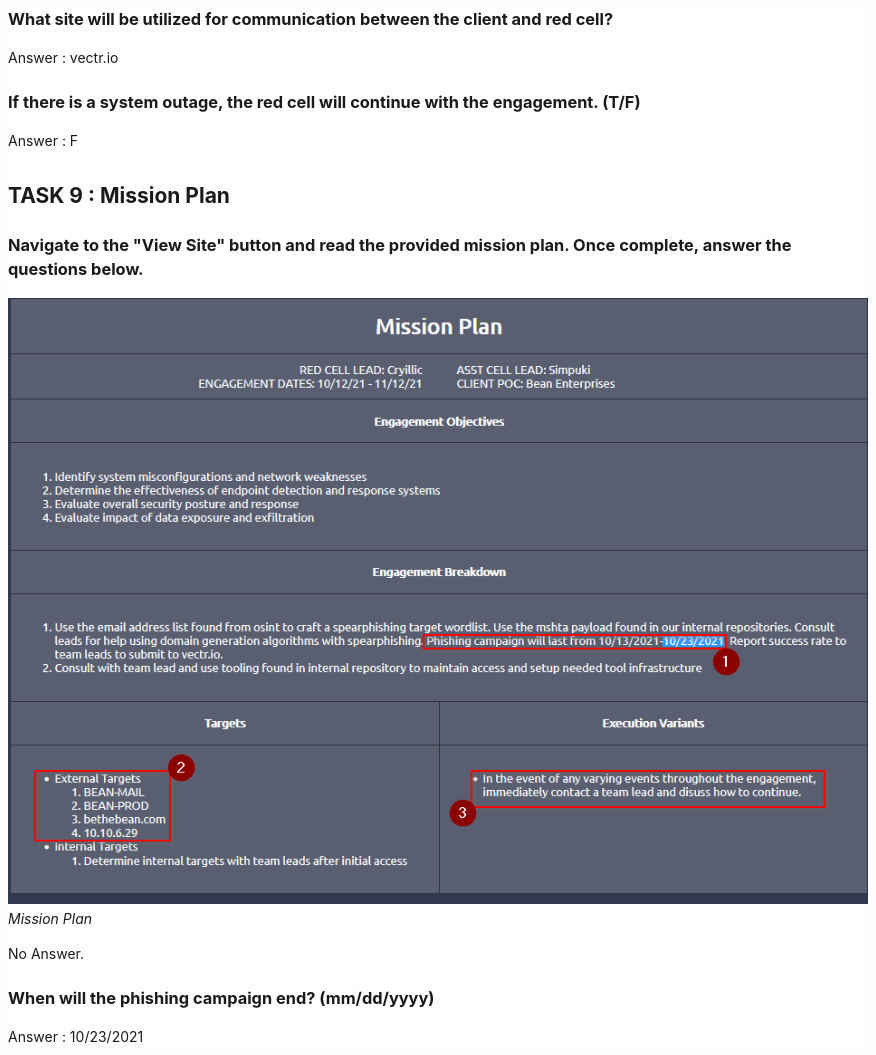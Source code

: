 ### What site will be utilized for communication between the client and red cell?
Answer :  vectr.io

### If there is a system outage, the red cell will continue with the engagement. (T/F)
Answer : F

## TASK 9 : Mission Plan
### Navigate to the "View Site"  button and read the provided mission plan. Once complete, answer the questions below. 

![Mission Plan](/images/thm/redteamengagements/redteamengagements_8.png)
_Mission Plan_

No Answer.

### When will the phishing campaign end? (mm/dd/yyyy)
Answer : 10/23/2021
